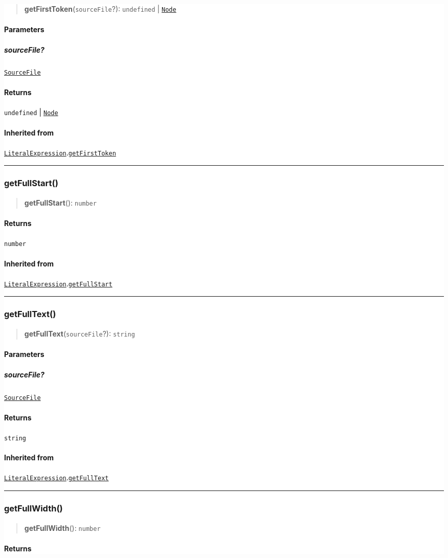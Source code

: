 > **getFirstToken**(`sourceFile`?): `undefined` \| [`Node`](Node.md)

#### Parameters

##### sourceFile?

[`SourceFile`](SourceFile.md)

#### Returns

`undefined` \| [`Node`](Node.md)

#### Inherited from

[`LiteralExpression`](LiteralExpression.md).[`getFirstToken`](LiteralExpression.md#getfirsttoken)

***

### getFullStart()

> **getFullStart**(): `number`

#### Returns

`number`

#### Inherited from

[`LiteralExpression`](LiteralExpression.md).[`getFullStart`](LiteralExpression.md#getfullstart)

***

### getFullText()

> **getFullText**(`sourceFile`?): `string`

#### Parameters

##### sourceFile?

[`SourceFile`](SourceFile.md)

#### Returns

`string`

#### Inherited from

[`LiteralExpression`](LiteralExpression.md).[`getFullText`](LiteralExpression.md#getfulltext)

***

### getFullWidth()

> **getFullWidth**(): `number`

#### Returns

